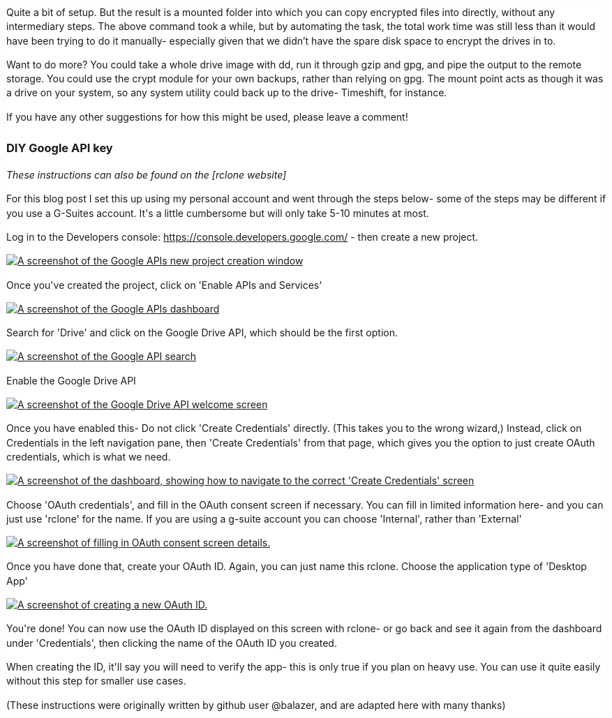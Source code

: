 Quite a bit of setup. But the result is a mounted folder into which you can copy encrypted files into directly, without any intermediary steps. The above command took a while, but by automating the task, the total work time was still less than it would have been trying to do it manually- especially given that we didn’t have the spare disk space to encrypt the drives in to.

Want to do more? You could take a whole drive image with dd, run it through gzip and gpg, and pipe the output to the remote storage. You could use the crypt module for your own backups, rather than relying on gpg. The mount point acts as though it was a drive on your system, so any system utility could back up to the drive- Timeshift, for instance.

If you have any other suggestions for how this might be used, please leave a comment!

### DIY Google API key
*These instructions can also be found on the [rclone website]*

For this blog post I set this up using my personal account and went through the steps below- some of the steps may be different if you use a G-Suites account. It's a little cumbersome but will only take 5-10 minutes at most.

Log in to the Developers console: https://console.developers.google.com/ - then create a new project.

<a href="/2020/09/02/Rclone-upload-to-the-cloud-from-cli/rclone_google_api_1-full.png"><img src="/2020/09/02/Rclone-upload-to-the-cloud-from-cli/rclone_google_api_1-full.png" alt="A screenshot of the Google APIs new project creation window"/></a>

Once you've created the project, click on 'Enable APIs and Services'

<a href="/2020/09/02/Rclone-upload-to-the-cloud-from-cli/rclone_google_api_2-full.png"><img src="/2020/09/02/Rclone-upload-to-the-cloud-from-cli/rclone_google_api_2-full.png" alt="A screenshot of the Google APIs dashboard"/></a>

Search for 'Drive' and click on the Google Drive API, which should be the first option.

<a href="/2020/09/02/Rclone-upload-to-the-cloud-from-cli/rclone_google_api_3-full.png"><img src="/2020/09/02/Rclone-upload-to-the-cloud-from-cli/rclone_google_api_3-full.png" alt="A screenshot of the Google API search"/></a>

Enable the Google Drive API

<a href="/2020/09/02/Rclone-upload-to-the-cloud-from-cli/rclone_google_api_4-full.png"><img src="/2020/09/02/Rclone-upload-to-the-cloud-from-cli/rclone_google_api_4-full.png" alt="A screenshot of the Google Drive API welcome screen"/></a>

Once you have enabled this- Do not click 'Create Credentials' directly. (This takes you to the wrong wizard,) Instead, click on Credentials in the left navigation pane, then 'Create Credentials' from that page, which gives you the option to just create OAuth credentials, which is what we need.

<a href="/2020/09/02/Rclone-upload-to-the-cloud-from-cli/rclone_google_api_5-full.png"><img src="/2020/09/02/Rclone-upload-to-the-cloud-from-cli/rclone_google_api_5-full.png" alt="A screenshot of the dashboard, showing how to navigate to the correct 'Create Credentials' screen"/></a>

Choose 'OAuth credentials', and fill in the OAuth consent screen if necessary. You can fill in limited information here- and you can just use 'rclone' for the name. If you are using a g-suite account you can choose 'Internal', rather than 'External'

<a href="/2020/09/02/Rclone-upload-to-the-cloud-from-cli/rclone_google_api_6-full.png"><img src="/2020/09/02/Rclone-upload-to-the-cloud-from-cli/rclone_google_api_6-full.png" alt="A screenshot of filling in OAuth consent screen details."/></a>

Once you have done that, create your OAuth ID. Again, you can just name this rclone. Choose the application type of 'Desktop App'

<a href="/2020/09/02/Rclone-upload-to-the-cloud-from-cli/rclone_google_api_7-full.png"><img src="/2020/09/02/Rclone-upload-to-the-cloud-from-cli/rclone_google_api_7-full.png" alt="A screenshot of creating a new OAuth ID."/></a>

You're done! You can now use the OAuth ID displayed on this screen with rclone- or go back and see it again from the dashboard under 'Credentials', then clicking the name of the OAuth ID you created.

When creating the ID, it'll say you will need to verify the app- this is only true if you plan on heavy use. You can use it quite easily without this step for smaller use cases.

(These instructions were originally written by github user @balazer, and are adapted here with many thanks)
